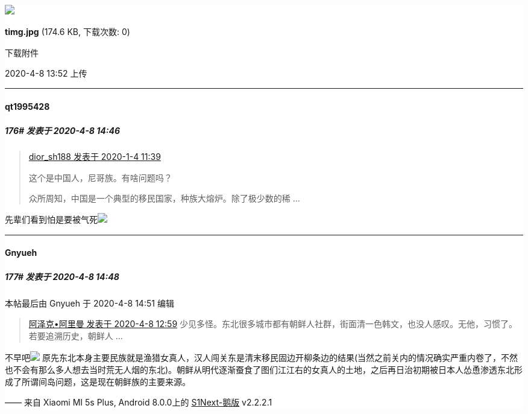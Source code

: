 
<img src="https://img.saraba1st.com/forum/202004/08/135259qznj2fj3923efejj.jpg" referrerpolicy="no-referrer">


<strong>timg.jpg</strong> (174.6 KB, 下载次数: 0)

下载附件

2020-4-8 13:52 上传













*****

####  qt1995428  
##### 176#       发表于 2020-4-8 14:46



<blockquote><a href="httphttps://bbs.saraba1st.com/2b/forum.php?mod=redirect&amp;goto=findpost&amp;pid=46081157&amp;ptid=1907513" target="_blank">dior_sh188 发表于 2020-1-4 11:39</a>

这个是中国人，尼哥族。有啥问题吗？


众所周知，中国是一个典型的移民国家，种族大熔炉。除了极少数的稀 ...</blockquote>
先辈们看到怕是要被气死<img src="https://static.saraba1st.com/image/smiley/face2017/004.gif" referrerpolicy="no-referrer">







*****

####  Gnyueh  
##### 177#       发表于 2020-4-8 14:48



 本帖最后由 Gnyueh 于 2020-4-8 14:51 编辑 
<blockquote><a href="httphttps://bbs.saraba1st.com/2b/forum.php?mod=redirect&amp;goto=findpost&amp;pid=47013245&amp;ptid=1907513" target="_blank">阿泽克•阿里曼 发表于 2020-4-8 12:59</a>
少见多怪。东北很多城市都有朝鲜人社群，街面清一色韩文，也没人感叹。无他，习惯了。若要追溯历史，朝鲜人 ...</blockquote>
不早吧<img src="https://static.saraba1st.com/image/smiley/face2017/004.gif" referrerpolicy="no-referrer">
原先东北本身主要民族就是渔猎女真人，汉人闯关东是清末移民固边开柳条边的结果(当然之前关内的情况确实严重内卷了，不然也不会有那么多人想去当时荒无人烟的东北)。朝鲜从明代逐渐蚕食了图们江江右的女真人的土地，之后再日治初期被日本人怂恿渗透东北形成了所谓间岛问题，这是现在朝鲜族的主要来源。

—— 来自 Xiaomi MI 5s Plus, Android 8.0.0上的 [S1Next-鹅版](https://github.com/ykrank/S1-Next/releases) v2.2.2.1




